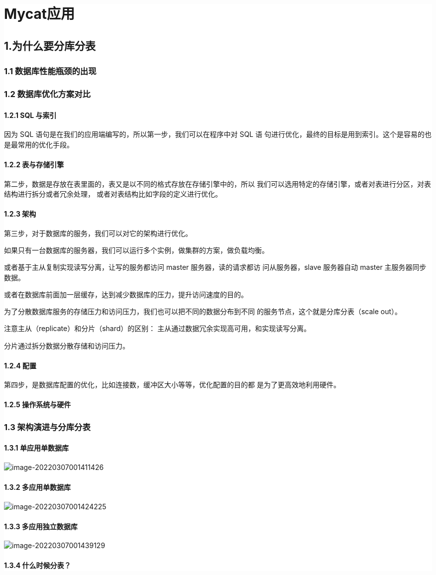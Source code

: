 # Mycat应用

## 1.为什么要分库分表

### 1.1 数据库性能瓶颈的出现

### 1.2 数据库优化方案对比

#### 1.2.1 SQL 与索引

因为 SQL 语句是在我们的应用端编写的，所以第一步，我们可以在程序中对 SQL 语 句进行优化，最终的目标是用到索引。这个是容易的也是最常用的优化手段。

#### 1.2.2 表与存储引擎

第二步，数据是存放在表里面的，表又是以不同的格式存放在存储引擎中的，所以 我们可以选用特定的存储引擎，或者对表进行分区，对表结构进行拆分或者冗余处理， 或者对表结构比如字段的定义进行优化。

#### 1.2.3 架构

第三步，对于数据库的服务，我们可以对它的架构进行优化。 

如果只有一台数据库的服务器，我们可以运行多个实例，做集群的方案，做负载均衡。

或者基于主从复制实现读写分离，让写的服务都访问 master 服务器，读的请求都访 问从服务器，slave 服务器自动 master 主服务器同步数据。 

或者在数据库前面加一层缓存，达到减少数据库的压力，提升访问速度的目的。 

为了分散数据库服务的存储压力和访问压力，我们也可以把不同的数据分布到不同 的服务节点，这个就是分库分表（scale out）。 

注意主从（replicate）和分片（shard）的区别： 主从通过数据冗余实现高可用，和实现读写分离。 

分片通过拆分数据分散存储和访问压力。

#### 1.2.4 配置

第四步，是数据库配置的优化，比如连接数，缓冲区大小等等，优化配置的目的都 是为了更高效地利用硬件。

#### 1.2.5 操作系统与硬件

### 1.3 架构演进与分库分表

#### 1.3.1 单应用单数据库

![image-20220307001411426](https://new-blog-1251602255.cos.ap-shanghai.myqcloud.com/img/image-20220307001411426.png)

#### 1.3.2 多应用单数据库

![image-20220307001424225](https://new-blog-1251602255.cos.ap-shanghai.myqcloud.com/img/image-20220307001424225.png)

#### 1.3.3 多应用独立数据库

![image-20220307001439129](https://new-blog-1251602255.cos.ap-shanghai.myqcloud.com/img/image-20220307001439129.png)

#### 1.3.4 什么时候分表？

